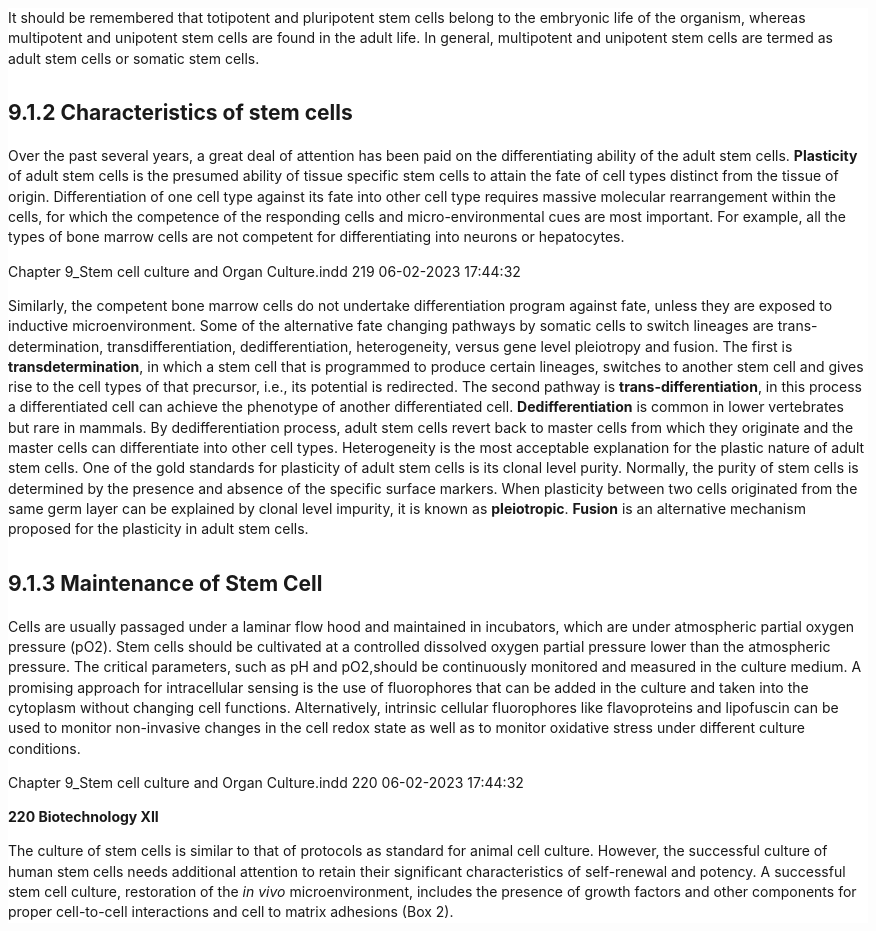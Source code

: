 It should be remembered that totipotent and pluripotent stem cells belong to the embryonic life of the organism, whereas multipotent and unipotent stem cells are found in the adult life. In general, multipotent and unipotent stem cells are termed as adult stem cells or somatic stem cells.

## **9.1.2 Characteristics of stem cells**

Over the past several years, a great deal of attention has been paid on the differentiating ability of the adult stem cells. **Plasticity** of adult stem cells is the presumed ability of tissue specific stem cells to attain the fate of cell types distinct from the tissue of origin. Differentiation of one cell type against its fate into other cell type requires massive molecular rearrangement within the cells, for which the competence of the responding cells and micro-environmental cues are most important. For example, all the types of bone marrow cells are not competent for differentiating into neurons or hepatocytes.

Chapter 9_Stem cell culture and Organ Culture.indd 219 06-02-2023 17:44:32

Similarly, the competent bone marrow cells do not undertake differentiation program against fate, unless they are exposed to inductive microenvironment. Some of the alternative fate changing pathways by somatic cells to switch lineages are trans-determination, transdifferentiation, dedifferentiation, heterogeneity, versus gene level pleiotropy and fusion. The first is **transdetermination**, in which a stem cell that is programmed to produce certain lineages, switches to another stem cell and gives rise to the cell types of that precursor, i.e., its potential is redirected. The second pathway is **trans-differentiation**, in this process a differentiated cell can achieve the phenotype of another differentiated cell. **Dedifferentiation** is common in lower vertebrates but rare in mammals. By dedifferentiation process, adult stem cells revert back to master cells from which they originate and the master cells can differentiate into other cell types. Heterogeneity is the most acceptable explanation for the plastic nature of adult stem cells. One of the gold standards for plasticity of adult stem cells is its clonal level purity. Normally, the purity of stem cells is determined by the presence and absence of the specific surface markers. When plasticity between two cells originated from the same germ layer can be explained by clonal level impurity, it is known as **pleiotropic**. **Fusion** is an alternative mechanism proposed for the plasticity in adult stem cells.

## **9.1.3 Maintenance of Stem Cell**

Cells are usually passaged under a laminar flow hood and maintained in incubators, which are under atmospheric partial oxygen pressure (pO2). Stem cells should be cultivated at a controlled dissolved oxygen partial pressure lower than the atmospheric pressure. The critical parameters, such as pH and pO2,should be continuously monitored and measured in the culture medium. A promising approach for intracellular sensing is the use of fluorophores that can be added in the culture and taken into the cytoplasm without changing cell functions. Alternatively, intrinsic cellular fluorophores like flavoproteins and lipofuscin can be used to monitor non-invasive changes in the cell redox state as well as to monitor oxidative stress under different culture conditions.

Chapter 9_Stem cell culture and Organ Culture.indd 220 06-02-2023 17:44:32

**220 Biotechnology XII**

The culture of stem cells is similar to that of protocols as standard for animal cell culture. However, the successful culture of human stem cells needs additional attention to retain their significant characteristics of self-renewal and potency. A successful stem cell culture, restoration of the *in vivo* microenvironment, includes the presence of growth factors and other components for proper cell-to-cell interactions and cell to matrix adhesions (Box 2).
